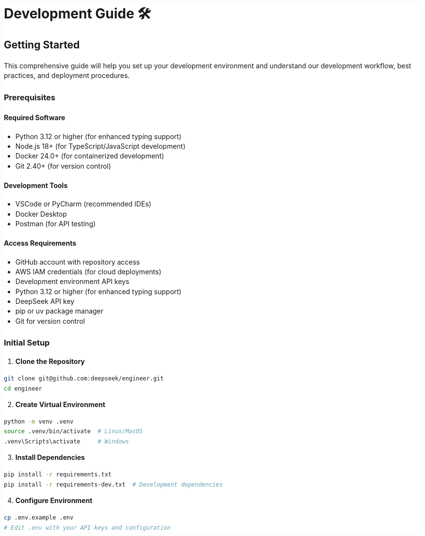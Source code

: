 # Development Guide 🛠️

## Getting Started

This comprehensive guide will help you set up your development environment and understand our development workflow, best practices, and deployment procedures.

### Prerequisites

#### Required Software
- Python 3.12 or higher (for enhanced typing support)
- Node.js 18+ (for TypeScript/JavaScript development)
- Docker 24.0+ (for containerized development)
- Git 2.40+ (for version control)

#### Development Tools
- VSCode or PyCharm (recommended IDEs)
- Docker Desktop
- Postman (for API testing)

#### Access Requirements
- GitHub account with repository access
- AWS IAM credentials (for cloud deployments)
- Development environment API keys
- Python 3.12 or higher (for enhanced typing support)
- DeepSeek API key
- pip or uv package manager
- Git for version control

### Initial Setup

1. **Clone the Repository**
```bash
git clone git@github.com:deepseek/engineer.git
cd engineer
```

2. **Create Virtual Environment**
```bash
python -m venv .venv
source .venv/bin/activate  # Linux/MacOS
.venv\Scripts\activate     # Windows
```

3. **Install Dependencies**
```bash
pip install -r requirements.txt
pip install -r requirements-dev.txt  # Development dependencies
```

4. **Configure Environment**
```bash
cp .env.example .env
# Edit .env with your API keys and configuration
```
